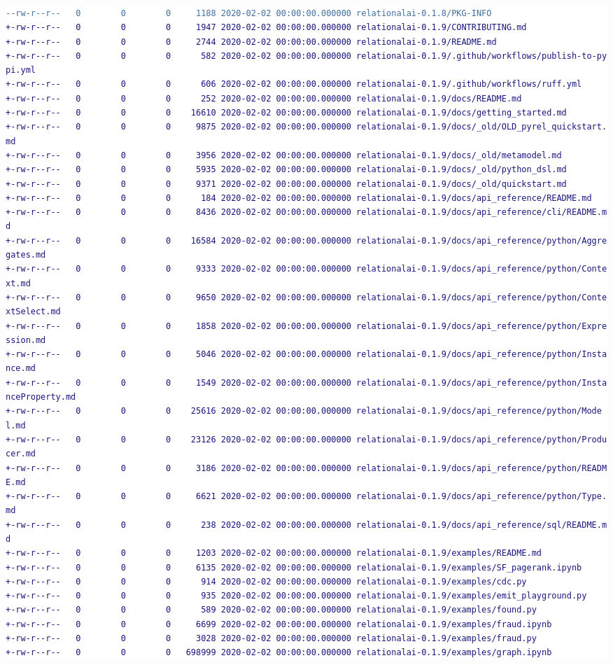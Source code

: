 ```diff
--rw-r--r--   0        0        0     1188 2020-02-02 00:00:00.000000 relationalai-0.1.8/PKG-INFO
+-rw-r--r--   0        0        0     1947 2020-02-02 00:00:00.000000 relationalai-0.1.9/CONTRIBUTING.md
+-rw-r--r--   0        0        0     2744 2020-02-02 00:00:00.000000 relationalai-0.1.9/README.md
+-rw-r--r--   0        0        0      582 2020-02-02 00:00:00.000000 relationalai-0.1.9/.github/workflows/publish-to-pypi.yml
+-rw-r--r--   0        0        0      606 2020-02-02 00:00:00.000000 relationalai-0.1.9/.github/workflows/ruff.yml
+-rw-r--r--   0        0        0      252 2020-02-02 00:00:00.000000 relationalai-0.1.9/docs/README.md
+-rw-r--r--   0        0        0    16610 2020-02-02 00:00:00.000000 relationalai-0.1.9/docs/getting_started.md
+-rw-r--r--   0        0        0     9875 2020-02-02 00:00:00.000000 relationalai-0.1.9/docs/_old/OLD_pyrel_quickstart.md
+-rw-r--r--   0        0        0     3956 2020-02-02 00:00:00.000000 relationalai-0.1.9/docs/_old/metamodel.md
+-rw-r--r--   0        0        0     5935 2020-02-02 00:00:00.000000 relationalai-0.1.9/docs/_old/python_dsl.md
+-rw-r--r--   0        0        0     9371 2020-02-02 00:00:00.000000 relationalai-0.1.9/docs/_old/quickstart.md
+-rw-r--r--   0        0        0      184 2020-02-02 00:00:00.000000 relationalai-0.1.9/docs/api_reference/README.md
+-rw-r--r--   0        0        0     8436 2020-02-02 00:00:00.000000 relationalai-0.1.9/docs/api_reference/cli/README.md
+-rw-r--r--   0        0        0    16584 2020-02-02 00:00:00.000000 relationalai-0.1.9/docs/api_reference/python/Aggregates.md
+-rw-r--r--   0        0        0     9333 2020-02-02 00:00:00.000000 relationalai-0.1.9/docs/api_reference/python/Context.md
+-rw-r--r--   0        0        0     9650 2020-02-02 00:00:00.000000 relationalai-0.1.9/docs/api_reference/python/ContextSelect.md
+-rw-r--r--   0        0        0     1858 2020-02-02 00:00:00.000000 relationalai-0.1.9/docs/api_reference/python/Expression.md
+-rw-r--r--   0        0        0     5046 2020-02-02 00:00:00.000000 relationalai-0.1.9/docs/api_reference/python/Instance.md
+-rw-r--r--   0        0        0     1549 2020-02-02 00:00:00.000000 relationalai-0.1.9/docs/api_reference/python/InstanceProperty.md
+-rw-r--r--   0        0        0    25616 2020-02-02 00:00:00.000000 relationalai-0.1.9/docs/api_reference/python/Model.md
+-rw-r--r--   0        0        0    23126 2020-02-02 00:00:00.000000 relationalai-0.1.9/docs/api_reference/python/Producer.md
+-rw-r--r--   0        0        0     3186 2020-02-02 00:00:00.000000 relationalai-0.1.9/docs/api_reference/python/README.md
+-rw-r--r--   0        0        0     6621 2020-02-02 00:00:00.000000 relationalai-0.1.9/docs/api_reference/python/Type.md
+-rw-r--r--   0        0        0      238 2020-02-02 00:00:00.000000 relationalai-0.1.9/docs/api_reference/sql/README.md
+-rw-r--r--   0        0        0     1203 2020-02-02 00:00:00.000000 relationalai-0.1.9/examples/README.md
+-rw-r--r--   0        0        0     6135 2020-02-02 00:00:00.000000 relationalai-0.1.9/examples/SF_pagerank.ipynb
+-rw-r--r--   0        0        0      914 2020-02-02 00:00:00.000000 relationalai-0.1.9/examples/cdc.py
+-rw-r--r--   0        0        0      935 2020-02-02 00:00:00.000000 relationalai-0.1.9/examples/emit_playground.py
+-rw-r--r--   0        0        0      589 2020-02-02 00:00:00.000000 relationalai-0.1.9/examples/found.py
+-rw-r--r--   0        0        0     6699 2020-02-02 00:00:00.000000 relationalai-0.1.9/examples/fraud.ipynb
+-rw-r--r--   0        0        0     3028 2020-02-02 00:00:00.000000 relationalai-0.1.9/examples/fraud.py
+-rw-r--r--   0        0        0   698999 2020-02-02 00:00:00.000000 relationalai-0.1.9/examples/graph.ipynb
```